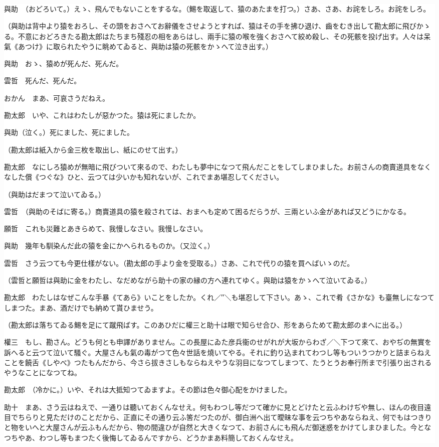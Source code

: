 
與助　（おどろいて。）えゝ、飛んでもないことをするな。（鯣を取返して、猿のあたまを打つ。）さあ、さあ、お詫をしろ。お詫をしろ。


（與助は背中より猿をおろし、その頭をおさへてお辭儀をさせようとすれば、猿はその手を拂ひ退け、齒をむき出して勘太郎に飛びかゝる。不意におどろきたる勘太郎はたちまち殘忍の相をあらはし、兩手に猿の喉を強くおさへて絞め殺し、その死骸を投げ出す。人々は呆氣《あつけ》に取られたやうに眺めてゐると、與助は猿の死骸をかゝへて泣き出す。）



與助　おゝ、猿めが死んだ、死んだ。

雲哲　死んだ、死んだ。

おかん　まあ、可哀さうだねえ。

勘太郎　いや、これはわたしが惡かつた。猿は死にましたか。

與助（泣く。）死にました、死にました。


（勘太郎は紙入から金三枚を取出し、紙にのせて出す。）



勘太郎　なにしろ猿めが無暗に飛びついて來るので、わたしも夢中になつて飛んだことをしてしまひました。お前さんの商賣道具をなくなした償《つぐな》ひと、云つては少いかも知れないが、これでまあ堪忍してください。


（與助はだまつて泣いてゐる。）



雲哲　（與助のそばに寄る。）商賣道具の猿を殺されては、おまへも定めて困るだらうが、三兩といふ金があれば又どうにかなる。

願哲　これも災難とあきらめて、我慢しなさい。我慢しなさい。

與助　幾年も馴染んだ此の猿を金にかへられるものか。（又泣く。）

雲哲　さう云つても今更仕樣がない。（勘太郎の手より金を受取る。）さあ、これで代りの猿を買へばいゝのだ。


（雲哲と願哲は與助に金をわたし、なだめながら助十の家の縁の方へ連れてゆく。與助は猿をかゝへて泣いてゐる。）



勘太郎　わたしはなぜこんな手暴《てあら》いことをしたか。くれ／″＼も堪忍して下さい。あゝ、これで肴《さかな》も臺無しになつてしまつた。まあ、酒だけでも納めて貰ひませう。


（勘太郎は落ちてゐる鯣を足にて蹴飛ばす。このあひだに權三と助十は眼で知らせ合ひ、形をあらためて勘太郎のまへに出る。）



權三　もし、勘さん。どうも何とも申譯がありません。この長屋にゐた彦兵衞のせがれが大坂からわざ／＼下つて來て、おやぢの無實を訴へると云つて泣いて騷ぐ。大屋さんも氣の毒がつて色々世話を燒いてやる。それに釣り込まれてわつし等もついうつかりと詰まらねえことを饒舌《しやべ》つたもんだから、今さら拔きさしもならねえやうな羽目になつてしまつて、たうとうお奉行所まで引張り出されるやうなことになつてね。

勘太郎　（冷かに。）いや、それは大抵知つてゐますよ。その節は色々御心配をかけました。

助十　まあ、さう云はねえで、一通りは聽いておくんなせえ。何もわつし等だつて確かに見とどけたと云ふわけぢや無し、ほんの夜目遠目でちらりと見ただけのことだから、正直にその通り云ふ筈だつたのが、御白洲へ出て曖昧な事を云つちやあならねえ、何でもはつきりと物をいへと大屋さんが云ふもんだから、物の間違ひが自然と大きくなつて、お前さんにも飛んだ御迷惑をかけてしまひました。今となつちやあ、わつし等もまつたく後悔してゐるんですから、どうかまあ料簡しておくんなせえ。

